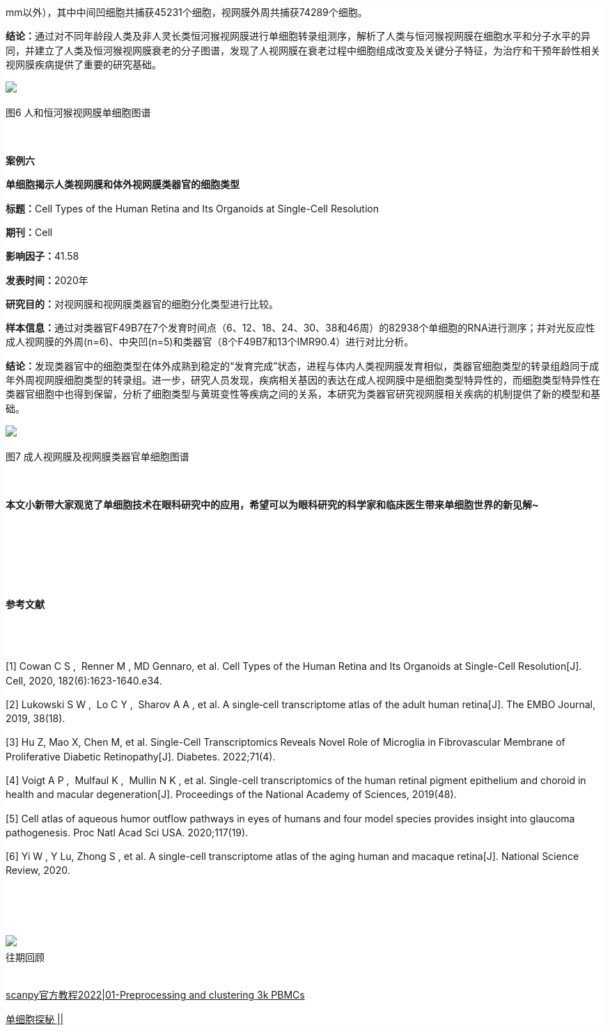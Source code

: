 mm以外），其中中间凹细胞共捕获45231个细胞，视网膜外周共捕获74289个细胞。</span></p><p><strong><span>结论：</span></strong><span>通过对不同年龄段人类及非人灵长类恒河猴视网膜进行单细胞转录组测序，解析了人类与恒河猴视网膜在细胞水平和分子水平的异同，并建立了人类及恒河猴视网膜衰老的分子图谱，发现了人视网膜在衰老过程中细胞组成改变及关键分子特征，为治疗和干预年龄性相关视网膜疾病提供了重要的研究基础。</span></p><section><p><img data-backh="739" data-backw="491" data-ratio="1.5060893098782138" data-src="https://mmbiz.qpic.cn/mmbiz_png/sXgkWibB8L1B73qYOVtCLYQPdmnzv3C5zoEL1CNwOxLesAicE41uiaX2LkywWB1iaRnztVk4YCQffAVhmnhZRribgPg/640?wx_fmt=png" data-type="png" data-w="739" src="https://mmbiz.qpic.cn/mmbiz_png/sXgkWibB8L1B73qYOVtCLYQPdmnzv3C5zoEL1CNwOxLesAicE41uiaX2LkywWB1iaRnztVk4YCQffAVhmnhZRribgPg/640?wx_fmt=png"></p></section><p><span>图6 人和恒河猴视网膜单细胞图谱</span></p></section></section></section></section></section></section><section data-role="paragraph"><p><br></p></section><section powered-by="xmyeditor.com"><section><section data-width="100%"><section data-width="100%"><section><section data-autoskip="1"><p><span><strong><span>案例六</span></strong></span></p><p><span><strong><span>单细胞揭示人类视网膜和体外视网膜类器官的细胞类型</span></strong></span></p><p><strong><span>标题：</span></strong><span>Cell Types of the Human Retina and Its Organoids at Single-Cell Resolution</span><span></span></p><p><strong><span>期刊：</span></strong><span>Cell</span></p><p><strong><span>影响因子：</span></strong><span>41.58</span></p><p><strong><span>发表时间：</span></strong><span>2020年</span></p><p><strong><span>研究目的：</span></strong><span>对视网膜和视网膜类器官的细胞分化类型进行比较。</span></p><p><strong><span>样本信息：</span></strong><span>通过对类器官F49B7在7个发育时间点（6、12、18、24、30、38和46周）的82938个单细胞的RNA进行测序；并对光反应性成人视网膜的外周(n=6)、中央凹(n=5)和类器官（8个F49B7和13个IMR90.4）进行对比分析。</span></p><p><strong><span>结论：</span></strong><span>发现类器官中的细胞类型在体外成熟到稳定的“发育完成”状态，进程与体内人类视网膜发育相似，类器官细胞类型的转录组趋同于成年外周视网膜细胞类型的转录组。进一步，研究人员发现，疾病相关基因的表达在成人视网膜中是细胞类型特异性的，而细胞类型特异性在类器官细胞中也得到保留，分析了细胞类型与黄斑变性等疾病之间的关系，本研究为类器官研究视网膜相关疾病的机制提供了新的模型和基础。</span></p><section><p><img data-backh="392" data-backw="491" data-ratio="0.7978723404255319" data-src="https://mmbiz.qpic.cn/mmbiz_png/sXgkWibB8L1B73qYOVtCLYQPdmnzv3C5zUVPAx5ynazm9RR016iaDPEicuxSJbztAib25g7T9polWW86e2EAyHyI0w/640?wx_fmt=png" data-type="png" data-w="752" src="https://mmbiz.qpic.cn/mmbiz_png/sXgkWibB8L1B73qYOVtCLYQPdmnzv3C5zUVPAx5ynazm9RR016iaDPEicuxSJbztAib25g7T9polWW86e2EAyHyI0w/640?wx_fmt=png"></p></section><p><span>图7 成人视网膜及视网膜类器官单细胞图谱</span></p></section></section></section></section></section></section><section data-role="paragraph"><p><br></p></section><section data-role="paragraph"><p><span><strong>本文小新带大家观览了单细胞技术在眼科研究中的应用，希望可以为眼科研究的科学家和临床医生带来单细胞世界的新见解~ </strong></span></p></section><section data-role="paragraph"><p><br></p></section><section data-role="title" powered-by="xmyeditor.com"><section><section><section><br></section><section><br></section><section><br></section><section><section><section><p><strong><span>参考文献</span></strong></p></section></section></section><section><br></section><section><br></section></section></section></section><section powered-by="xmyeditor.com"><section><section data-width="100%"><section><section data-autoskip="1"><p><span>[1] Cowan C S ,  Renner M , MD Gennaro, et al. Cell Types of the Human Retina and Its Organoids at Single-Cell Resolution[J]. Cell, 2020, 182(6):1623-1640.e34.</span></p><p><span>[2] Lukowski S W ,  Lo C Y ,  Sharov A A , et al. A single‐cell transcriptome atlas of the adult human retina[J]. The EMBO Journal, 2019, 38(18).</span></p><p><span>[3] Hu Z, Mao X, Chen M, et al. Single-Cell Transcriptomics Reveals Novel Role of Microglia in Fibrovascular Membrane of Proliferative Diabetic Retinopathy[J]. Diabetes. 2022;71(4).</span></p><p><span>[4] Voigt A P ,  Mulfaul K ,  Mullin N K , et al. Single-cell transcriptomics of the human retinal pigment epithelium and choroid in health and macular degeneration[J]. Proceedings of the National Academy of Sciences, 2019(48).</span></p><p><span>[5] Cell atlas of aqueous humor outflow pathways in eyes of humans and four model species provides insight into glaucoma pathogenesis. Proc Natl Acad Sci USA. 2020;117(19).</span></p><p><span>[6] Yi W , Y Lu, Zhong S , et al. A single-cell transcriptome atlas of the aging human and macaque retina[J]. National Science Review, 2020.</span></p></section></section></section></section></section></section></section></section><section><p><br></p><p><br></p><section data-style-type="5" data-tools="新媒体排版" data-id="2440476"><section><section><section><section><img data-ratio="0.9495798319327731" data-src="https://mmbiz.qpic.cn/mmbiz_gif/09gp6SvPE04j3m2v7Hr889icHUyibTOHs8YuUibicl7ibRD0ZwG5pDTjBluRreZvuib1o3BibvLkicYhnA4YW7dQsjn0cA/640?wx_fmt=gif" data-type="gif" data-w="119" data-width="100%" src="https://mmbiz.qpic.cn/mmbiz_gif/09gp6SvPE04j3m2v7Hr889icHUyibTOHs8YuUibicl7ibRD0ZwG5pDTjBluRreZvuib1o3BibvLkicYhnA4YW7dQsjn0cA/640?wx_fmt=gif"></section><section data-brushtype="text">往期回顾</section><section><br></section></section></section></section><section><section data-autoskip="1"><p><a target="_blank" href="http://mp.weixin.qq.com/s?__biz=MzI1Njk4ODE0MQ==&amp;mid=2247506131&amp;idx=1&amp;sn=e0bf71a1c3d6cb2be736cec9fff85805&amp;chksm=ea1cde51dd6b57474e332d23af0bf69b755a139a8b3ce6da05228ba8c8601012c73f15f42200&amp;scene=21#wechat_redirect" textvalue="scanpy官方教程2022|01-Preprocessing and clustering 3k PBMCs" linktype="text" imgurl="" imgdata="null" data-itemshowtype="0" tab="innerlink" data-linktype="2"><span>scanpy官方教程2022|01-Preprocessing and clustering 3k PBMCs</span></a><br></p><p><a target="_blank" href="http://mp.weixin.qq.com/s?__biz=MzI1Njk4ODE0MQ==&amp;mid=2247505900&amp;idx=1&amp;sn=17f6cc3aad2a6207946e9a3532a0509a&amp;chksm=ea1cd16edd6b58781e0be4c3be91c4ba839ebc7c67133e434bf733e357de5715a754f2393161&amp;scene=21#wechat_redirect" textvalue="单细胞探秘 || CAR-T疗法治疗实体瘤的效果不好的潜在原因" linktype="text" imgurl="" imgdata="null" data-itemshowtype="0" tab="innerlink" data-linktype="2"><span>单细胞探秘 ||